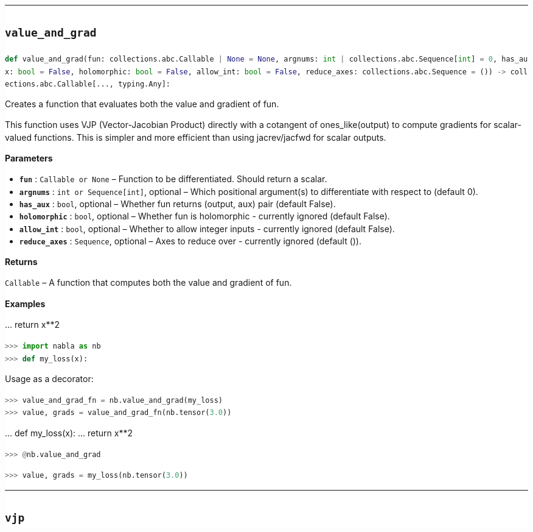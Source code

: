 
---
## `value_and_grad`

```python
def value_and_grad(fun: collections.abc.Callable | None = None, argnums: int | collections.abc.Sequence[int] = 0, has_aux: bool = False, holomorphic: bool = False, allow_int: bool = False, reduce_axes: collections.abc.Sequence = ()) -> collections.abc.Callable[..., typing.Any]:
```
Creates a function that evaluates both the value and gradient of fun.

This function uses VJP (Vector-Jacobian Product) directly with a cotangent
of ones_like(output) to compute gradients for scalar-valued functions.
This is simpler and more efficient than using jacrev/jacfwd for scalar outputs.

**Parameters**

- **`fun`** : `Callable or None` – Function to be differentiated. Should return a scalar.
- **`argnums`** : `int or Sequence[int]`, optional – Which positional argument(s) to differentiate with respect to (default 0).
- **`has_aux`** : `bool`, optional – Whether fun returns (output, aux) pair (default False).
- **`holomorphic`** : `bool`, optional – Whether fun is holomorphic - currently ignored (default False).
- **`allow_int`** : `bool`, optional – Whether to allow integer inputs - currently ignored (default False).
- **`reduce_axes`** : `Sequence`, optional – Axes to reduce over - currently ignored (default ()).

**Returns**

`Callable` – A function that computes both the value and gradient of fun.

**Examples**

...     return x**2
```python
>>> import nabla as nb
>>> def my_loss(x):
```


Usage as a decorator:

```python
>>> value_and_grad_fn = nb.value_and_grad(my_loss)
>>> value, grads = value_and_grad_fn(nb.tensor(3.0))
```

... def my_loss(x):
...     return x**2
```python
>>> @nb.value_and_grad
```

```python
>>> value, grads = my_loss(nb.tensor(3.0))
```


---
## `vjp`
